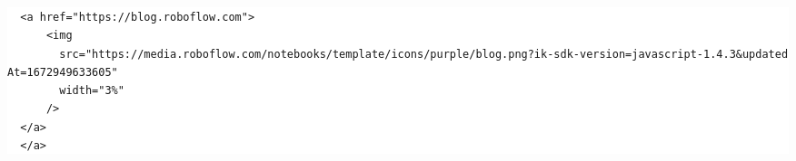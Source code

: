       <a href="https://blog.roboflow.com">
          <img
            src="https://media.roboflow.com/notebooks/template/icons/purple/blog.png?ik-sdk-version=javascript-1.4.3&updatedAt=1672949633605"
            width="3%"
          />
      </a>
      </a>
  </div>
</div>
